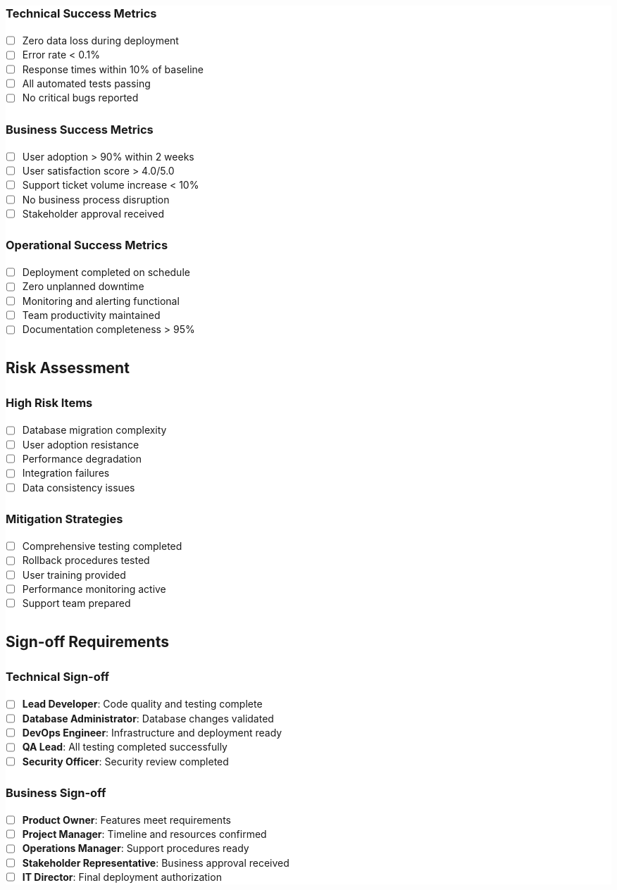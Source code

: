 ### Technical Success Metrics
- [ ] Zero data loss during deployment
- [ ] Error rate < 0.1%
- [ ] Response times within 10% of baseline
- [ ] All automated tests passing
- [ ] No critical bugs reported

### Business Success Metrics
- [ ] User adoption > 90% within 2 weeks
- [ ] User satisfaction score > 4.0/5.0
- [ ] Support ticket volume increase < 10%
- [ ] No business process disruption
- [ ] Stakeholder approval received

### Operational Success Metrics
- [ ] Deployment completed on schedule
- [ ] Zero unplanned downtime
- [ ] Monitoring and alerting functional
- [ ] Team productivity maintained
- [ ] Documentation completeness > 95%

## Risk Assessment

### High Risk Items
- [ ] Database migration complexity
- [ ] User adoption resistance
- [ ] Performance degradation
- [ ] Integration failures
- [ ] Data consistency issues

### Mitigation Strategies
- [ ] Comprehensive testing completed
- [ ] Rollback procedures tested
- [ ] User training provided
- [ ] Performance monitoring active
- [ ] Support team prepared

## Sign-off Requirements

### Technical Sign-off
- [ ] **Lead Developer**: Code quality and testing complete
- [ ] **Database Administrator**: Database changes validated
- [ ] **DevOps Engineer**: Infrastructure and deployment ready
- [ ] **QA Lead**: All testing completed successfully
- [ ] **Security Officer**: Security review completed

### Business Sign-off
- [ ] **Product Owner**: Features meet requirements
- [ ] **Project Manager**: Timeline and resources confirmed
- [ ] **Operations Manager**: Support procedures ready
- [ ] **Stakeholder Representative**: Business approval received
- [ ] **IT Director**: Final deployment authorization
